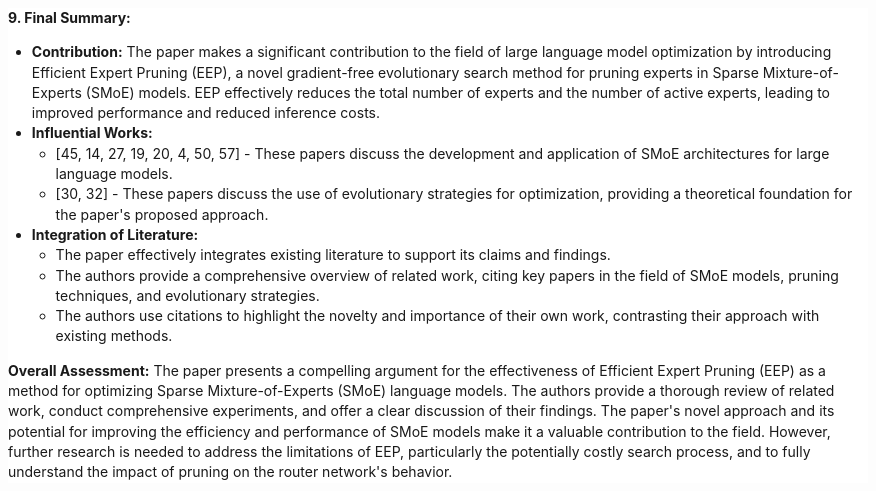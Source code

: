 **9. Final Summary:**

- **Contribution:** The paper makes a significant contribution to the field of large language model optimization by introducing Efficient Expert Pruning (EEP), a novel gradient-free evolutionary search method for pruning experts in Sparse Mixture-of-Experts (SMoE) models. EEP effectively reduces the total number of experts and the number of active experts, leading to improved performance and reduced inference costs.
- **Influential Works:**
    - [45, 14, 27, 19, 20, 4, 50, 57] - These papers discuss the development and application of SMoE architectures for large language models.
    - [30, 32] - These papers discuss the use of evolutionary strategies for optimization, providing a theoretical foundation for the paper's proposed approach.
- **Integration of Literature:**
    - The paper effectively integrates existing literature to support its claims and findings.
    - The authors provide a comprehensive overview of related work, citing key papers in the field of SMoE models, pruning techniques, and evolutionary strategies.
    - The authors use citations to highlight the novelty and importance of their own work, contrasting their approach with existing methods.

**Overall Assessment:** The paper presents a compelling argument for the effectiveness of Efficient Expert Pruning (EEP) as a method for optimizing Sparse Mixture-of-Experts (SMoE) language models. The authors provide a thorough review of related work, conduct comprehensive experiments, and offer a clear discussion of their findings. The paper's novel approach and its potential for improving the efficiency and performance of SMoE models make it a valuable contribution to the field. However, further research is needed to address the limitations of EEP, particularly the potentially costly search process, and to fully understand the impact of pruning on the router network's behavior.
